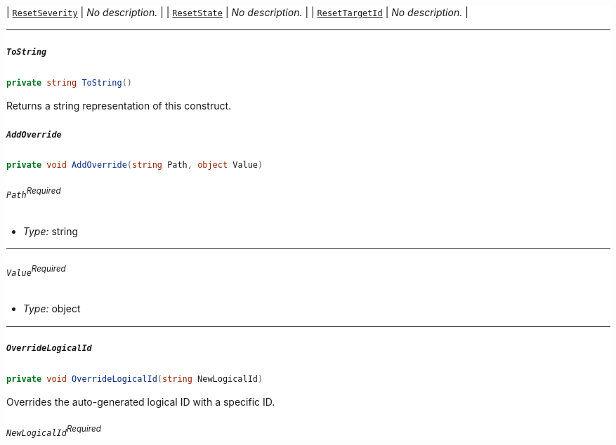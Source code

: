 | <code><a href="#rhizo-co-terraform-provider-oci.dataOciDataSafeSecurityAssessmentFindings.DataOciDataSafeSecurityAssessmentFindings.resetSeverity">ResetSeverity</a></code> | *No description.* |
| <code><a href="#rhizo-co-terraform-provider-oci.dataOciDataSafeSecurityAssessmentFindings.DataOciDataSafeSecurityAssessmentFindings.resetState">ResetState</a></code> | *No description.* |
| <code><a href="#rhizo-co-terraform-provider-oci.dataOciDataSafeSecurityAssessmentFindings.DataOciDataSafeSecurityAssessmentFindings.resetTargetId">ResetTargetId</a></code> | *No description.* |

---

##### `ToString` <a name="ToString" id="rhizo-co-terraform-provider-oci.dataOciDataSafeSecurityAssessmentFindings.DataOciDataSafeSecurityAssessmentFindings.toString"></a>

```csharp
private string ToString()
```

Returns a string representation of this construct.

##### `AddOverride` <a name="AddOverride" id="rhizo-co-terraform-provider-oci.dataOciDataSafeSecurityAssessmentFindings.DataOciDataSafeSecurityAssessmentFindings.addOverride"></a>

```csharp
private void AddOverride(string Path, object Value)
```

###### `Path`<sup>Required</sup> <a name="Path" id="rhizo-co-terraform-provider-oci.dataOciDataSafeSecurityAssessmentFindings.DataOciDataSafeSecurityAssessmentFindings.addOverride.parameter.path"></a>

- *Type:* string

---

###### `Value`<sup>Required</sup> <a name="Value" id="rhizo-co-terraform-provider-oci.dataOciDataSafeSecurityAssessmentFindings.DataOciDataSafeSecurityAssessmentFindings.addOverride.parameter.value"></a>

- *Type:* object

---

##### `OverrideLogicalId` <a name="OverrideLogicalId" id="rhizo-co-terraform-provider-oci.dataOciDataSafeSecurityAssessmentFindings.DataOciDataSafeSecurityAssessmentFindings.overrideLogicalId"></a>

```csharp
private void OverrideLogicalId(string NewLogicalId)
```

Overrides the auto-generated logical ID with a specific ID.

###### `NewLogicalId`<sup>Required</sup> <a name="NewLogicalId" id="rhizo-co-terraform-provider-oci.dataOciDataSafeSecurityAssessmentFindings.DataOciDataSafeSecurityAssessmentFindings.overrideLogicalId.parameter.newLogicalId"></a>
